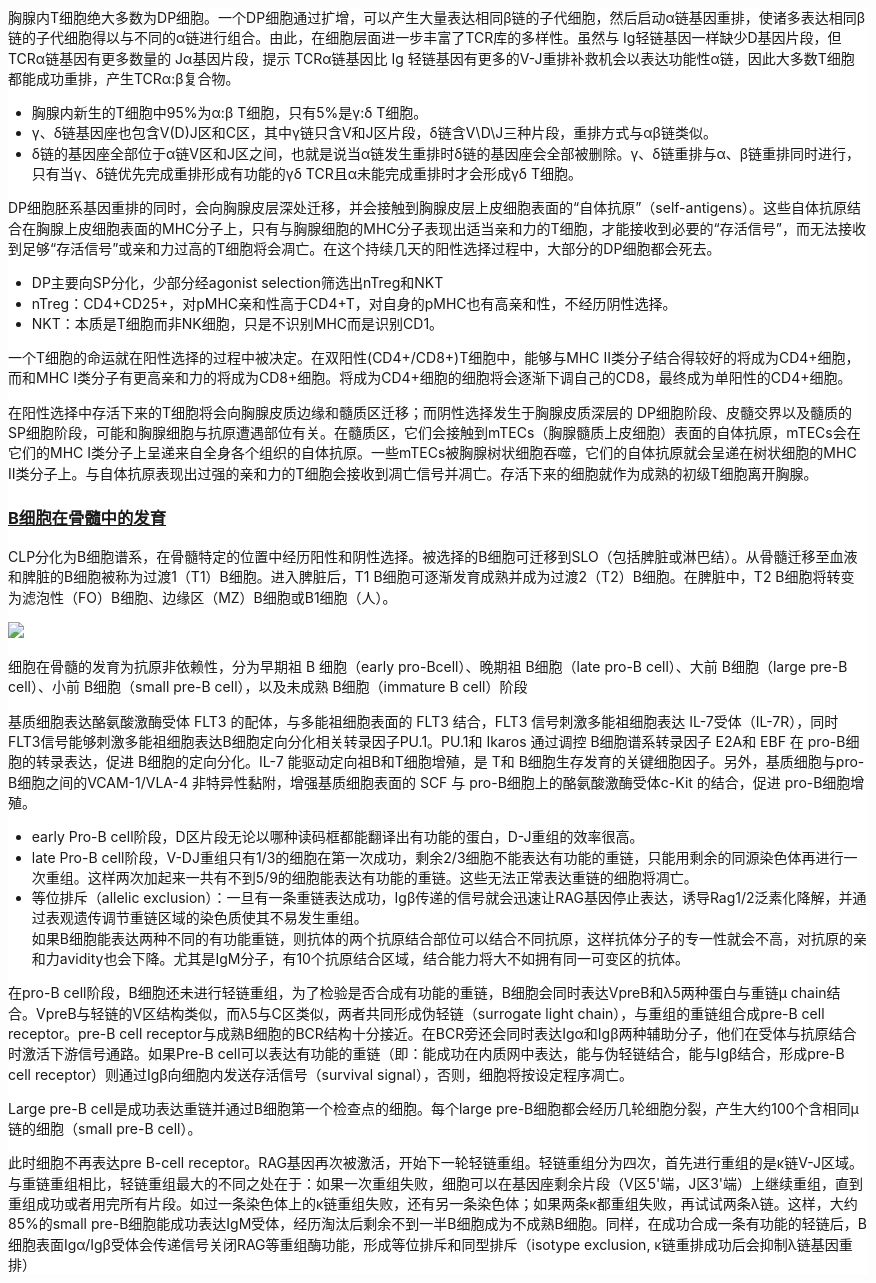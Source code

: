 胸腺内T细胞绝大多数为DP细胞。一个DP细胞通过扩增，可以产生大量表达相同β链的子代细胞，然后启动α链基因重排，使诸多表达相同β链的子代细胞得以与不同的α链进行组合。由此，在细胞层面进一步丰富了TCR库的多样性。虽然与 Ig轻链基因一样缺少D基因片段，但 TCRα链基因有更多数量的 Jα基因片段，提示 TCRα链基因比 Ig 轻链基因有更多的V-J重排补救机会以表达功能性α链，因此大多数T细胞都能成功重排，产生TCRα:β复合物。

*   胸腺内新生的T细胞中95%为α:β T细胞，只有5%是γ:δ T细胞。
*   γ、δ链基因座也包含V(D)J区和C区，其中γ链只含V和J区片段，δ链含V\\D\\J三种片段，重排方式与αβ链类似。
*   δ链的基因座全部位于α链V区和J区之间，也就是说当α链发生重排时δ链的基因座会全部被删除。γ、δ链重排与α、β链重排同时进行，只有当γ、δ链优先完成重排形成有功能的γδ TCR且α未能完成重排时才会形成γδ T细胞。

DP细胞胚系基因重排的同时，会向胸腺皮层深处迁移，并会接触到胸腺皮层上皮细胞表面的“自体抗原”（self-antigens）。这些自体抗原结合在胸腺上皮细胞表面的MHC分子上，只有与胸腺细胞的MHC分子表现出适当亲和力的T细胞，才能接收到必要的“存活信号”，而无法接收到足够“存活信号”或亲和力过高的T细胞将会凋亡。在这个持续几天的阳性选择过程中，大部分的DP细胞都会死去。

*   DP主要向SP分化，少部分经agonist selection筛选出nTreg和NKT
*   nTreg：CD4+CD25+，对pMHC亲和性高于CD4+T，对自身的pMHC也有高亲和性，不经历阴性选择。
*   NKT：本质是T细胞而非NK细胞，只是不识别MHC而是识别CD1。

一个T细胞的命运就在阳性选择的过程中被决定。在双阳性(CD4+/CD8+)T细胞中，能够与MHC Ⅱ类分子结合得较好的将成为CD4+细胞，而和MHC Ⅰ类分子有更高亲和力的将成为CD8+细胞。将成为CD4+细胞的细胞将会逐渐下调自己的CD8，最终成为单阳性的CD4+细胞。

在阳性选择中存活下来的T细胞将会向胸腺皮质边缘和髓质区迁移；而阴性选择发生于胸腺皮质深层的 DP细胞阶段、皮髓交界以及髓质的 SP细胞阶段，可能和胸腺细胞与抗原遭遇部位有关。在髓质区，它们会接触到mTECs（胸腺髓质上皮细胞）表面的自体抗原，mTECs会在它们的MHC Ⅰ类分子上呈递来自全身各个组织的自体抗原。一些mTECs被胸腺树状细胞吞噬，它们的自体抗原就会呈递在树状细胞的MHC Ⅱ类分子上。与自体抗原表现出过强的亲和力的T细胞会接收到凋亡信号并凋亡。存活下来的细胞就作为成熟的初级T细胞离开胸腺。

### [B细胞在骨髓中的发育](https://zhuanlan.zhihu.com/p/56292578)

CLP分化为B细胞谱系，在骨髓特定的位置中经历阳性和阴性选择。被选择的B细胞可迁移到SLO（包括脾脏或淋巴结）。从骨髓迁移至血液和脾脏的B细胞被称为过渡1（T1）B细胞。进入脾脏后，T1 B细胞可逐渐发育成熟并成为过渡2（T2）B细胞。在脾脏中，T2 B细胞将转变为滤泡性（FO）B细胞、边缘区（MZ）B细胞或B1细胞（人）。

![](https://img.limour.top/archives_2023/blog/20220324013204.webp)

细胞在骨髓的发育为抗原非依赖性，分为早期祖 B 细胞（early pro-Bcell）、晚期祖 B细胞（late pro-B cell）、大前 B细胞（large pre-B cell）、小前 B细胞（small pre-B cell），以及未成熟 B细胞（immature B cell）阶段

基质细胞表达酪氨酸激酶受体 FLT3 的配体，与多能祖细胞表面的 FLT3 结合，FLT3 信号刺激多能祖细胞表达 IL-7受体（IL-7R），同时FLT3信号能够刺激多能祖细胞表达B细胞定向分化相关转录因子PU.1。PU.1和 Ikaros 通过调控 B细胞谱系转录因子 E2A和 EBF 在 pro-B细胞的转录表达，促进 B细胞的定向分化。IL-7 能驱动定向祖B和T细胞增殖，是 T和 B细胞生存发育的关键细胞因子。另外，基质细胞与pro-B细胞之间的VCAM-1/VLA-4 非特异性黏附，增强基质细胞表面的 SCF 与 pro-B细胞上的酪氨酸激酶受体c-Kit 的结合，促进 pro-B细胞增殖。

*   early Pro-B cell阶段，D区片段无论以哪种读码框都能翻译出有功能的蛋白，D-J重组的效率很高。
*   late Pro-B cell阶段，V-DJ重组只有1/3的细胞在第一次成功，剩余2/3细胞不能表达有功能的重链，只能用剩余的同源染色体再进行一次重组。这样两次加起来一共有不到5/9的细胞能表达有功能的重链。这些无法正常表达重链的细胞将凋亡。
*   等位排斥（allelic exclusion）：一旦有一条重链表达成功，Igβ传递的信号就会迅速让RAG基因停止表达，诱导Rag1/2泛素化降解，并通过表观遗传调节重链区域的染色质使其不易发生重组。  
    如果B细胞能表达两种不同的有功能重链，则抗体的两个抗原结合部位可以结合不同抗原，这样抗体分子的专一性就会不高，对抗原的亲和力avidity也会下降。尤其是IgM分子，有10个抗原结合区域，结合能力将大不如拥有同一可变区的抗体。

在pro-B cell阶段，B细胞还未进行轻链重组，为了检验是否合成有功能的重链，B细胞会同时表达VpreB和λ5两种蛋白与重链μ chain结合。VpreB与轻链的V区结构类似，而λ5与C区类似，两者共同形成伪轻链（surrogate light chain），与重组的重链组合成pre-B cell receptor。pre-B cell receptor与成熟B细胞的BCR结构十分接近。在BCR旁还会同时表达Igα和Igβ两种辅助分子，他们在受体与抗原结合时激活下游信号通路。如果Pre-B cell可以表达有功能的重链（即：能成功在内质网中表达，能与伪轻链结合，能与Igβ结合，形成pre-B cell receptor）则通过Igβ向细胞内发送存活信号（survival signal），否则，细胞将按设定程序凋亡。

Large pre-B cell是成功表达重链并通过B细胞第一个检查点的细胞。每个large pre-B细胞都会经历几轮细胞分裂，产生大约100个含相同μ链的细胞（small pre-B cell）。

此时细胞不再表达pre B-cell receptor。RAG基因再次被激活，开始下一轮轻链重组。轻链重组分为四次，首先进行重组的是κ链V-J区域。与重链重组相比，轻链重组最大的不同之处在于：如果一次重组失败，细胞可以在基因座剩余片段（V区5'端，J区3'端）上继续重组，直到重组成功或者用完所有片段。如过一条染色体上的κ链重组失败，还有另一条染色体；如果两条κ都重组失败，再试试两条λ链。这样，大约85%的small pre-B细胞能成功表达IgM受体，经历淘汰后剩余不到一半B细胞成为不成熟B细胞。同样，在成功合成一条有功能的轻链后，B细胞表面Igα/Igβ受体会传递信号关闭RAG等重组酶功能，形成等位排斥和同型排斥（isotype exclusion, κ链重排成功后会抑制λ链基因重排）
